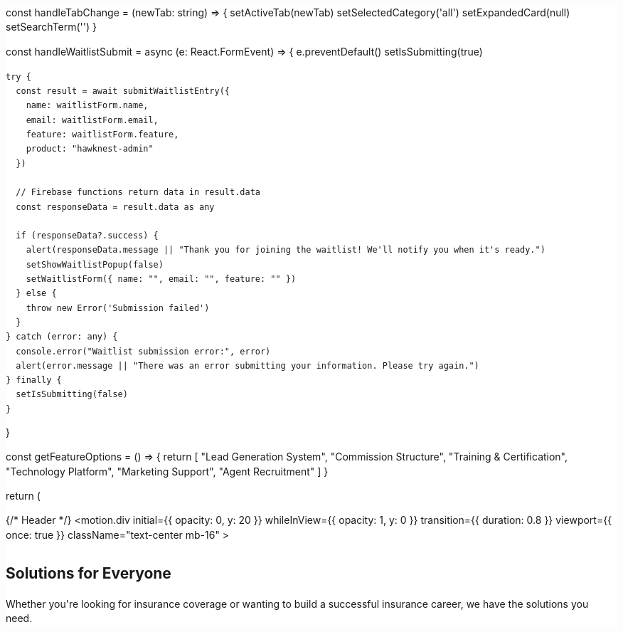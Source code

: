   const handleTabChange = (newTab: string) => {
    setActiveTab(newTab)
    setSelectedCategory('all')
    setExpandedCard(null)
    setSearchTerm('')
  }

  const handleWaitlistSubmit = async (e: React.FormEvent) => {
    e.preventDefault()
    setIsSubmitting(true)
    
    try {
      const result = await submitWaitlistEntry({
        name: waitlistForm.name,
        email: waitlistForm.email,
        feature: waitlistForm.feature,
        product: "hawknest-admin"
      })
      
      // Firebase functions return data in result.data
      const responseData = result.data as any
      
      if (responseData?.success) {
        alert(responseData.message || "Thank you for joining the waitlist! We'll notify you when it's ready.")
        setShowWaitlistPopup(false)
        setWaitlistForm({ name: "", email: "", feature: "" })
      } else {
        throw new Error('Submission failed')
      }
    } catch (error: any) {
      console.error("Waitlist submission error:", error)
      alert(error.message || "There was an error submitting your information. Please try again.")
    } finally {
      setIsSubmitting(false)
    }
  }

  const getFeatureOptions = () => {
    return [
      "Lead Generation System",
      "Commission Structure", 
      "Training & Certification",
      "Technology Platform",
      "Marketing Support",
      "Agent Recruitment"
    ]
  }

  return (
    <section className="relative min-h-screen pt-32 pb-16 bg-background">
      <div className="max-w-7xl mx-auto px-4 sm:px-6 lg:px-8">
        {/* Header */}
        <motion.div
          initial={{ opacity: 0, y: 20 }}
          whileInView={{ opacity: 1, y: 0 }}
          transition={{ duration: 0.8 }}
          viewport={{ once: true }}
          className="text-center mb-16"
        >
          <h1 className="text-4xl sm:text-5xl lg:text-6xl font-bold text-foreground mb-6">
            Solutions for Everyone
          </h1>
          <p className="text-xl text-muted-foreground max-w-3xl mx-auto">
            Whether you're looking for insurance coverage or wanting to build a successful insurance career, we have the solutions you need.